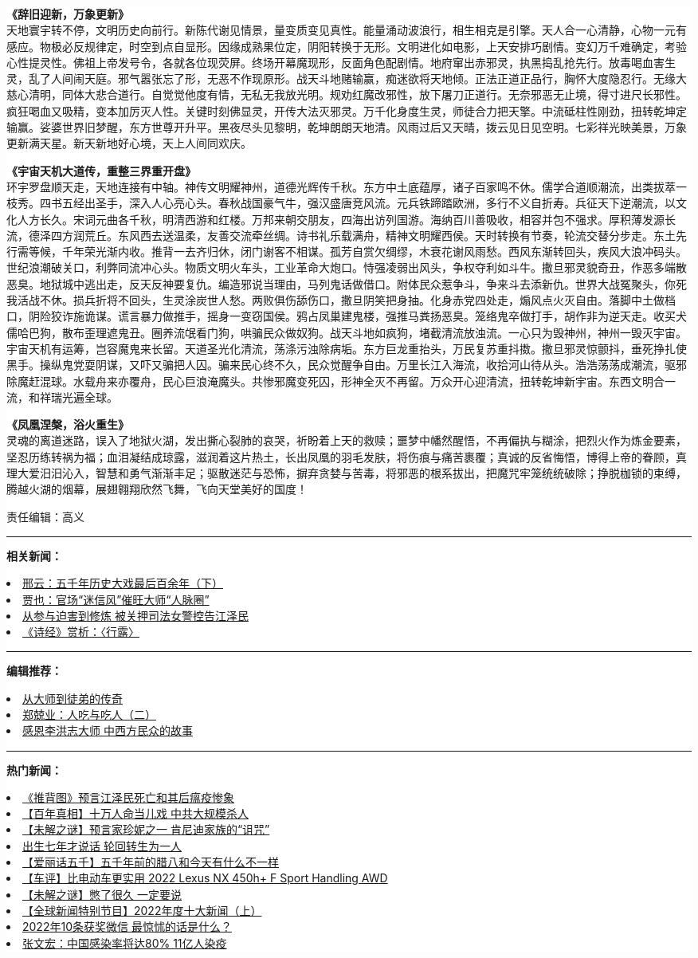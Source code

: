 <p><strong>《辞旧迎新，万象更新》</strong><br />
天地寰宇转不停，文明历史向前行。新陈代谢见情景，量变质变见真性。能量涌动波浪行，相生相克是引擎。天人合一心清静，心物一元有感应。物极必反规律定，时空到点自显形。因缘成熟果位定，阴阳转换于无形。文明进化如电影，上天安排巧剧情。变幻万千难确定，考验心性提灵性。佛祖上帝发号令，各就各位现荧屏。终场开幕魔现形，反面角色配剧情。地府窜出赤邪灵，执黑捣乱抢先行。放毒喝血害生灵，乱了人间闹天庭。邪气嚣张忘了形，无恶不作现原形。战天斗地赌输赢，痴迷欲将天地倾。正法正道正品行，胸怀大度隐忍行。无缘大慈心清明，同体大悲合道行。自觉觉他度有情，无私无我放光明。规劝红魔改邪性，放下屠刀正道行。无奈邪恶无止境，得寸进尺长邪性。疯狂喝血又吸精，变本加厉灭人性。关键时刻佛显灵，开传大法灭邪灵。万千化身度生灵，师徒合力把天擎。中流砥柱性刚劲，扭转乾坤定输赢。娑婆世界旧梦醒，东方世尊开升平。黑夜尽头见黎明，乾坤朗朗天地清。风雨过后又天晴，拨云见日见空明。七彩祥光映美景，万象更新满天星。新天新地好心境，天上人间同欢庆。</p>
<p><strong>《宇宙天机大道传，重整三界重开盘》</strong><br />
环宇罗盘顺天走，天地连接有中轴。神传文明耀神州，道德光辉传千秋。东方中土底蕴厚，诸子百家鸣不休。儒学合道顺潮流，出类拔萃一枝秀。四书五经出圣手，深入人心亮心头。春秋战国豪气牛，强汉盛唐竞风流。元兵铁蹄踏欧洲，多行不义自折寿。兵征天下逆潮流，以文化人方长久。宋词元曲各千秋，明清西游和红楼。万邦来朝交朋友，四海出访列国游。海纳百川善吸收，相容并包不强求。厚积薄发源长流，德泽四方润荒丘。东风西去送温柔，友善交流牵丝绸。诗书礼乐载满舟，精神文明耀西侯。天时转换有节奏，轮流交替分步走。东土先行需等候，千年荣光渐内收。推背一去齐归休，闭门谢客不相谋。孤芳自赏欠绸缪，木衰花谢风雨愁。西风东渐转回头，疾风大浪冲码头。世纪浪潮破关口，利弊同流冲心头。物质文明火车头，工业革命大炮口。恃强凌弱出风头，争权夺利如斗牛。撒旦邪灵貌奇丑，作恶多端散恶臭。地狱城中逃出走，反天反神要复仇。编造邪说当理由，马列鬼话做借口。附体民众惹争斗，争来斗去添新仇。世界大战冤聚头，你死我活战不休。损兵折将不回头，生灵涂炭世人愁。两败俱伤舔伤口，撒旦阴笑把身抽。化身赤党四处走，煽风点火灭自由。落脚中土做档口，阴险狡诈施诡谋。谎言暴力做推手，摇身一变窃国侯。鸦占凤巢建鬼楼，强推马粪扬恶臭。笼络鬼卒做打手，胡作非为逆天走。收买犬儒哈巴狗，散布歪理遮鬼丑。圈养流氓看门狗，哄骗民众做奴狗。战天斗地如疯狗，堵截清流放浊流。一心只为毁神州，神州一毁灭宇宙。宇宙天机有运筹，岂容魔鬼来长留。天道圣光化清流，荡涤污浊除病垢。东方巨龙重抬头，万民复苏重抖擞。撒旦邪灵惊颤抖，垂死挣扎使黑手。操纵鬼党耍阴谋，又吓又骗把人囚。骗来民心终不久，民众觉醒争自由。万里长江入海流，收拾河山待从头。浩浩荡荡成潮流，驱邪除魔赶混球。水载舟来亦覆舟，民心巨浪淹魔头。共惨邪魔变死囚，形神全灭不再留。万众开心迎清流，扭转乾坤新宇宙。东西文明合一流，和祥瑞光遍全球。</p>
<p><strong>《凤凰涅槃，浴火重生》</strong><br />
灵魂的离道迷路，误入了地狱火湖，发出撕心裂肺的哀哭，祈盼着上天的救赎；噩梦中幡然醒悟，不再偏执与糊涂，把烈火作为炼金要素，坚忍历练转祸为福；血泪凝结成琼露，滋润着这片热土，长出凤凰的羽毛发肤，将伤痕与痛苦裹覆；真诚的反省悔悟，博得上帝的眷顾，真理大爱汨汨沁入，智慧和勇气渐渐丰足；驱散迷茫与恐怖，摒弃贪婪与苦毒，将邪恶的根系拔出，把魔咒牢笼统统破除；挣脱枷锁的束缚，腾越火湖的烟幕，展翅翱翔欣然飞舞，飞向天堂美好的国度！</p>
<p>责任编辑：高义</p>
	
<hr>


<strong>相关新闻：</strong>
<li><a href="https://github.com/19920513/djy/blob/master/gb/15/4/15/n4412214.md#1">邢云：五千年历史大戏最后百余年（下）</a></li>
<li><a href="https://github.com/19920513/djy/blob/master/gb/15/7/1/n4469907.md#1">贾也：官场“迷信风”催旺大师“人脉圈”</a></li>
<li><a href="https://github.com/19920513/djy/blob/master/gb/15/7/30/n4491828.md#1">从参与迫害到修炼 被关押司法女警控告江泽民</a></li>
<li><a href="https://github.com/19920513/djy/blob/master/gb/16/3/20/n4666994.md#1">《诗经》赏析：〈行露〉</a></li>
<hr>


<strong>编辑推荐：</strong>
<li><a href="https://github.com/19920513/djy/blob/master/gb/7/4/5/n1669415.md?dfh#1" target="_blank">从大师到徒弟的传奇</a></li><li><a href="https://github.com/tsiac2612/djy/blob/master/gb/18/1/25/n10086007.md#1" target="_blank">郑兢业：人吃与吃人（二）</a></li><li><a href="https://github.com/tsiac2612/djy/blob/master/gb/19/2/13/n11042473.md#1" target="_blank">感恩李洪志大师 中西方民众的故事</a></li>
<hr>

<strong>热门新闻：</strong>
<li><a href="https://github.com/19920513/djy/blob/master/gb/22/12/27/n13893016.md#1">《推背图》预言江泽民死亡和其后瘟疫惨象</a></li>
<li><a href="https://github.com/19920513/djy/blob/master/gb/22/12/23/n13890728.md#1">【百年真相】十万人命当儿戏 中共大规模杀人</a></li>
<li><a href="https://github.com/19920513/djy/blob/master/gb/22/12/26/n13891849.md#1">【未解之谜】预言家珍妮之一 肯尼迪家族的“诅咒”</a></li>
<li><a href="https://github.com/19920513/djy/blob/master/gb/22/12/24/n13891107.md#1">出生七年才说话 轮回转生为一人</a></li>
<li><a href="https://github.com/19920513/djy/blob/master/gb/22/12/20/n13888243.md#1">【爱丽话五千】五千年前的腊八和今天有什么不一样</a></li>
<li><a href="https://github.com/19920513/djy/blob/master/gb/22/12/31/n13895971.md#1">【车评】比电动车更实用 2022 Lexus NX 450h+ F Sport Handling AWD</a></li>
<li><a href="https://github.com/19920513/djy/blob/master/gb/22/12/31/n13896482.md#1">【未解之谜】憋了很久 一定要说</a></li>
<li><a href="https://github.com/19920513/djy/blob/master/gb/22/12/31/n13896088.md#1">【全球新闻特别节目】2022年度十大新闻（上）</a></li>
<li><a href="https://github.com/19920513/djy/blob/master/gb/22/12/30/n13895524.md#1">2022年10条获奖微信 最惊怵的话是什么？</a></li>
<li><a href="https://github.com/19920513/djy/blob/master/gb/22/12/30/n13895619.md#1">张文宏：中国感染率将达80% 11亿人染疫</a></li>